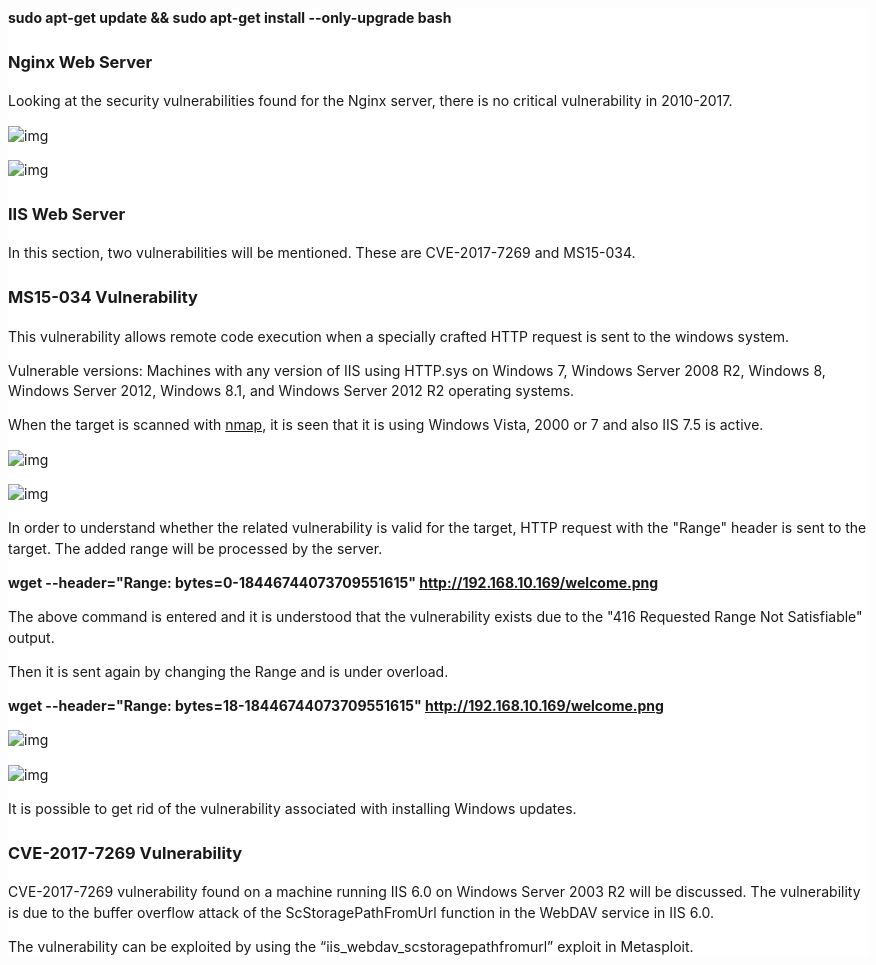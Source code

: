 **sudo apt-get update && sudo apt-get install --only-upgrade bash**

### **Nginx Web Server**

Looking at the security vulnerabilities found for the Nginx server, there is no critical vulnerability in 2010-2017.

![img](https://ld-images-2.s3.us-east-2.amazonaws.com/Hacked+Web+Server+Analysis/images/image-58.png)

![img](https://ld-images-2.s3.us-east-2.amazonaws.com/Hacked+Web+Server+Analysis/images/image-59.png)

### **IIS Web Server**

In this section, two vulnerabilities will be mentioned. These are CVE-2017-7269 and MS15-034.

### **MS15-034 Vulnerability**

This vulnerability allows remote code execution when a specially crafted HTTP request is sent to the windows system.

Vulnerable versions: Machines with any version of IIS using HTTP.sys  on Windows 7, Windows Server 2008 R2, Windows 8, Windows Server 2012,  Windows 8.1, and Windows Server 2012 R2 operating systems.

When the target is scanned with [nmap](https://nmap.org/), it is seen that it is using Windows Vista, 2000 or 7 and also IIS 7.5 is active.

![img](https://ld-images-2.s3.us-east-2.amazonaws.com/Hacked+Web+Server+Analysis/images/image-60.png)

![img](https://ld-images-2.s3.us-east-2.amazonaws.com/Hacked+Web+Server+Analysis/images/image-61.png)

In order to understand whether the related vulnerability is valid for the target, HTTP request with the "Range" header is sent to the target. The added range will be processed by the server.

**wget --header="Range: bytes=0-18446744073709551615" http://192.168.10.169/welcome.png**

The above command is entered and it is understood that the  vulnerability exists due to the "416 Requested Range Not Satisfiable"  output.

Then it is sent again by changing the Range and is under overload.

**wget --header="Range: bytes=18-18446744073709551615" http://192.168.10.169/welcome.png**

![img](https://ld-images-2.s3.us-east-2.amazonaws.com/Hacked+Web+Server+Analysis/images/image-62.png)

![img](https://ld-images-2.s3.us-east-2.amazonaws.com/Hacked+Web+Server+Analysis/images/image-63.png)

It is possible to get rid of the vulnerability associated with installing Windows updates.

### **CVE-2017-7269 Vulnerability**

CVE-2017-7269 vulnerability found on a machine running IIS 6.0 on  Windows Server 2003 R2 will be discussed. The vulnerability is due to  the buffer overflow attack of the ScStoragePathFromUrl function in the  WebDAV service in IIS 6.0.

The vulnerability can be exploited by using the “iis_webdav_scstoragepathfromurl” exploit in Metasploit.
